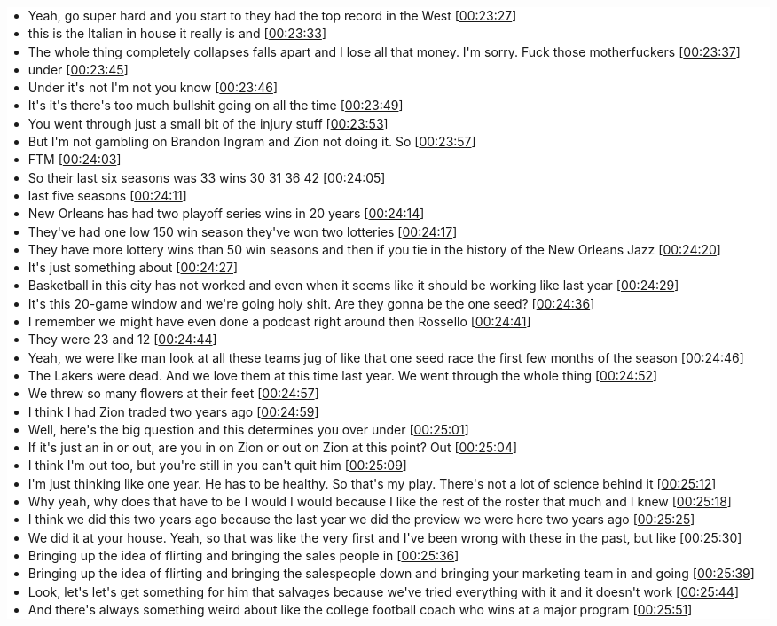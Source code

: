 *  Yeah, go super hard and you start to they had the top record in the West [[00:23:27](https://www.youtube.com/watch?v=2tB5BQ6ysI8&t=1407.62s)]
*  this is the Italian in house it really is and [[00:23:33](https://www.youtube.com/watch?v=2tB5BQ6ysI8&t=1413.58s)]
*  The whole thing completely collapses falls apart and I lose all that money. I'm sorry. Fuck those motherfuckers [[00:23:37](https://www.youtube.com/watch?v=2tB5BQ6ysI8&t=1417.2199999999998s)]
*  under [[00:23:45](https://www.youtube.com/watch?v=2tB5BQ6ysI8&t=1425.58s)]
*  Under it's not I'm not you know [[00:23:46](https://www.youtube.com/watch?v=2tB5BQ6ysI8&t=1426.78s)]
*  It's it's there's too much bullshit going on all the time [[00:23:49](https://www.youtube.com/watch?v=2tB5BQ6ysI8&t=1429.54s)]
*  You went through just a small bit of the injury stuff [[00:23:53](https://www.youtube.com/watch?v=2tB5BQ6ysI8&t=1433.54s)]
*  But I'm not gambling on Brandon Ingram and Zion not doing it. So [[00:23:57](https://www.youtube.com/watch?v=2tB5BQ6ysI8&t=1437.3s)]
*  FTM [[00:24:03](https://www.youtube.com/watch?v=2tB5BQ6ysI8&t=1443.54s)]
*  So their last six seasons was 33 wins 30 31 36 42 [[00:24:05](https://www.youtube.com/watch?v=2tB5BQ6ysI8&t=1445.3400000000001s)]
*  last five seasons [[00:24:11](https://www.youtube.com/watch?v=2tB5BQ6ysI8&t=1451.78s)]
*  New Orleans has had two playoff series wins in 20 years [[00:24:14](https://www.youtube.com/watch?v=2tB5BQ6ysI8&t=1454.02s)]
*  They've had one low 150 win season they've won two lotteries [[00:24:17](https://www.youtube.com/watch?v=2tB5BQ6ysI8&t=1457.1799999999998s)]
*  They have more lottery wins than 50 win seasons and then if you tie in the history of the New Orleans Jazz [[00:24:20](https://www.youtube.com/watch?v=2tB5BQ6ysI8&t=1460.98s)]
*  It's just something about [[00:24:27](https://www.youtube.com/watch?v=2tB5BQ6ysI8&t=1467.4199999999998s)]
*  Basketball in this city has not worked and even when it seems like it should be working like last year [[00:24:29](https://www.youtube.com/watch?v=2tB5BQ6ysI8&t=1469.9399999999998s)]
*  It's this 20-game window and we're going holy shit. Are they gonna be the one seed? [[00:24:36](https://www.youtube.com/watch?v=2tB5BQ6ysI8&t=1476.1s)]
*  I remember we might have even done a podcast right around then Rossello [[00:24:41](https://www.youtube.com/watch?v=2tB5BQ6ysI8&t=1481.46s)]
*  They were 23 and 12 [[00:24:44](https://www.youtube.com/watch?v=2tB5BQ6ysI8&t=1484.98s)]
*  Yeah, we were like man look at all these teams jug of like that one seed race the first few months of the season [[00:24:46](https://www.youtube.com/watch?v=2tB5BQ6ysI8&t=1486.98s)]
*  The Lakers were dead. And we love them at this time last year. We went through the whole thing [[00:24:52](https://www.youtube.com/watch?v=2tB5BQ6ysI8&t=1492.5800000000002s)]
*  We threw so many flowers at their feet [[00:24:57](https://www.youtube.com/watch?v=2tB5BQ6ysI8&t=1497.14s)]
*  I think I had Zion traded two years ago [[00:24:59](https://www.youtube.com/watch?v=2tB5BQ6ysI8&t=1499.14s)]
*  Well, here's the big question and this determines you over under [[00:25:01](https://www.youtube.com/watch?v=2tB5BQ6ysI8&t=1501.14s)]
*  If it's just an in or out, are you in on Zion or out on Zion at this point? Out [[00:25:04](https://www.youtube.com/watch?v=2tB5BQ6ysI8&t=1504.98s)]
*  I think I'm out too, but you're still in you can't quit him [[00:25:09](https://www.youtube.com/watch?v=2tB5BQ6ysI8&t=1509.94s)]
*  I'm just thinking like one year. He has to be healthy. So that's my play. There's not a lot of science behind it [[00:25:12](https://www.youtube.com/watch?v=2tB5BQ6ysI8&t=1512.5s)]
*  Why yeah, why does that have to be I would I would because I like the rest of the roster that much and I knew [[00:25:18](https://www.youtube.com/watch?v=2tB5BQ6ysI8&t=1518.34s)]
*  I think we did this two years ago because the last year we did the preview we were here two years ago [[00:25:25](https://www.youtube.com/watch?v=2tB5BQ6ysI8&t=1525.5s)]
*  We did it at your house. Yeah, so that was like the very first and I've been wrong with these in the past, but like [[00:25:30](https://www.youtube.com/watch?v=2tB5BQ6ysI8&t=1530.46s)]
*  Bringing up the idea of flirting and bringing the sales people in [[00:25:36](https://www.youtube.com/watch?v=2tB5BQ6ysI8&t=1536.9s)]
*  Bringing up the idea of flirting and bringing the salespeople down and bringing your marketing team in and going [[00:25:39](https://www.youtube.com/watch?v=2tB5BQ6ysI8&t=1539.7s)]
*  Look, let's let's get something for him that salvages because we've tried everything with it and it doesn't work [[00:25:44](https://www.youtube.com/watch?v=2tB5BQ6ysI8&t=1544.78s)]
*  And there's always something weird about like the college football coach who wins at a major program [[00:25:51](https://www.youtube.com/watch?v=2tB5BQ6ysI8&t=1551.74s)]